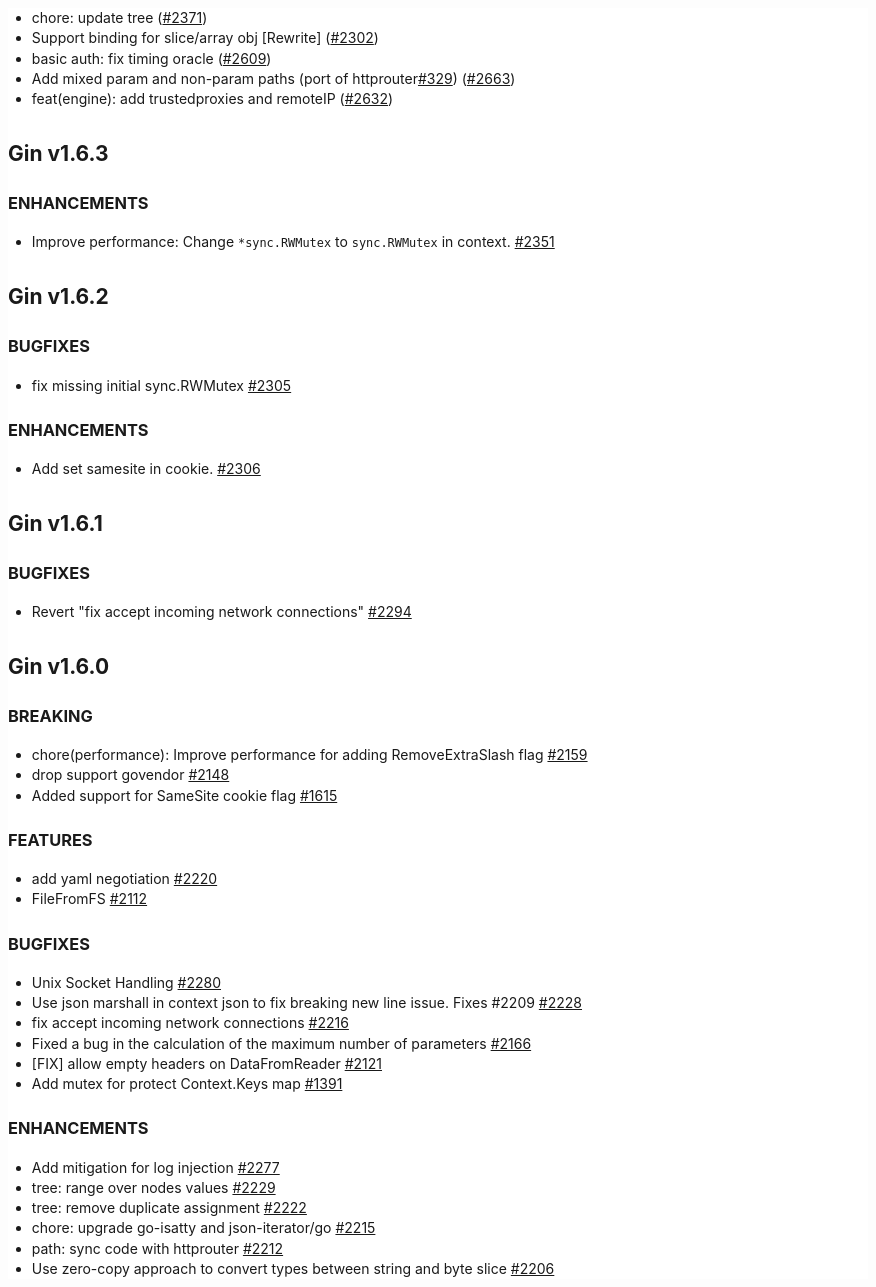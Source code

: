 * chore: update tree ([#2371](https://github.com/clearcodecn/ginplus/pull/2371))
* Support binding for slice/array obj [Rewrite] ([#2302](https://github.com/clearcodecn/ginplus/pull/2302))
* basic auth: fix timing oracle ([#2609](https://github.com/clearcodecn/ginplus/pull/2609))
* Add mixed param and non-param paths (port of httprouter[#329](https://github.com/clearcodecn/ginplus/pull/329)) ([#2663](https://github.com/clearcodecn/ginplus/pull/2663))
* feat(engine): add trustedproxies and remoteIP ([#2632](https://github.com/clearcodecn/ginplus/pull/2632))

## Gin v1.6.3

### ENHANCEMENTS

  * Improve performance: Change `*sync.RWMutex` to `sync.RWMutex` in context. [#2351](https://github.com/clearcodecn/ginplus/pull/2351)

## Gin v1.6.2

### BUGFIXES
  * fix missing initial sync.RWMutex [#2305](https://github.com/clearcodecn/ginplus/pull/2305)
### ENHANCEMENTS
  * Add set samesite in cookie. [#2306](https://github.com/clearcodecn/ginplus/pull/2306)

## Gin v1.6.1

### BUGFIXES
  * Revert "fix accept incoming network connections" [#2294](https://github.com/clearcodecn/ginplus/pull/2294)

## Gin v1.6.0

### BREAKING
  * chore(performance): Improve performance for adding RemoveExtraSlash flag [#2159](https://github.com/clearcodecn/ginplus/pull/2159)
  * drop support govendor [#2148](https://github.com/clearcodecn/ginplus/pull/2148)
  * Added support for SameSite cookie flag [#1615](https://github.com/clearcodecn/ginplus/pull/1615)
### FEATURES
  * add yaml negotiation [#2220](https://github.com/clearcodecn/ginplus/pull/2220)
  * FileFromFS [#2112](https://github.com/clearcodecn/ginplus/pull/2112)
### BUGFIXES
  * Unix Socket Handling [#2280](https://github.com/clearcodecn/ginplus/pull/2280)
  * Use json marshall in context json to fix breaking new line issue. Fixes #2209 [#2228](https://github.com/clearcodecn/ginplus/pull/2228)
  * fix accept incoming network connections [#2216](https://github.com/clearcodecn/ginplus/pull/2216)
  * Fixed a bug in the calculation of the maximum number of parameters [#2166](https://github.com/clearcodecn/ginplus/pull/2166)
  * [FIX] allow empty headers on DataFromReader [#2121](https://github.com/clearcodecn/ginplus/pull/2121)
  * Add mutex for protect Context.Keys map [#1391](https://github.com/clearcodecn/ginplus/pull/1391)
### ENHANCEMENTS
  * Add mitigation for log injection [#2277](https://github.com/clearcodecn/ginplus/pull/2277)
  * tree: range over nodes values [#2229](https://github.com/clearcodecn/ginplus/pull/2229)
  * tree: remove duplicate assignment [#2222](https://github.com/clearcodecn/ginplus/pull/2222)
  * chore: upgrade go-isatty and json-iterator/go [#2215](https://github.com/clearcodecn/ginplus/pull/2215)
  * path: sync code with httprouter [#2212](https://github.com/clearcodecn/ginplus/pull/2212)
  * Use zero-copy approach to convert types between string and byte slice [#2206](https://github.com/clearcodecn/ginplus/pull/2206)